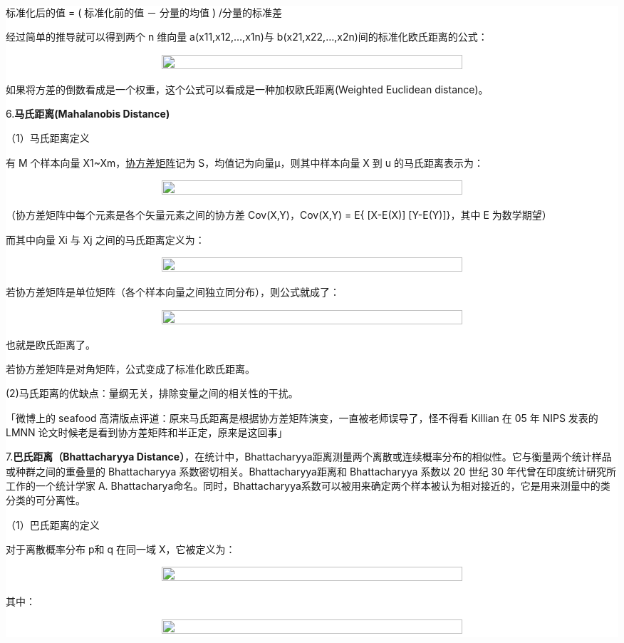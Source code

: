 标准化后的值 =  ( 标准化前的值  － 分量的均值 ) /分量的标准差　　

经过简单的推导就可以得到两个 n 维向量 a(x11,x12,…,x1n)与 b(x21,x22,…,x2n)间的标准化欧氏距离的公式：
<p align="center">
    <img width="70%" height="70%" src="http://images.iterate.site/blog/image/180708/iDa9B58hGf.png?imageslim">
</p>

如果将方差的倒数看成是一个权重，这个公式可以看成是一种加权欧氏距离(Weighted Euclidean distance)。

6.**马氏距离(Mahalanobis Distance)**

（1）马氏距离定义

有 M 个样本向量 X1~Xm，[协方差矩阵](http://zh.wikipedia.org/wiki/%E5%8D%8F%E6%96%B9%E5%B7%AE%E7%9F%A9%E9%98%B5)记为 S，均值记为向量μ，则其中样本向量 X 到 u 的马氏距离表示为：
<p align="center">
    <img width="70%" height="70%" src="http://images.iterate.site/blog/image/180708/5AeDi08bkc.png?imageslim">
</p>

（协方差矩阵中每个元素是各个矢量元素之间的协方差 Cov(X,Y)，Cov(X,Y) = E{ [X-E(X)] [Y-E(Y)]}，其中 E 为数学期望）

而其中向量 Xi 与 Xj 之间的马氏距离定义为：
<p align="center">
    <img width="70%" height="70%" src="http://images.iterate.site/blog/image/180708/63mBbFAD8e.png?imageslim">
</p>

若协方差矩阵是单位矩阵（各个样本向量之间独立同分布），则公式就成了：
<p align="center">
    <img width="70%" height="70%" src="http://images.iterate.site/blog/image/180708/hl5b5jeKDj.png?imageslim">
</p>

也就是欧氏距离了。

若协方差矩阵是对角矩阵，公式变成了标准化欧氏距离。

(2)马氏距离的优缺点：量纲无关，排除变量之间的相关性的干扰。

「微博上的 seafood 高清版点评道：原来马氏距离是根据协方差矩阵演变，一直被老师误导了，怪不得看 Killian 在 05 年 NIPS 发表的 LMNN 论文时候老是看到协方差矩阵和半正定，原来是这回事」

7.**巴氏距离（Bhattacharyya Distance）**，在统计中，Bhattacharyya距离测量两个离散或连续概率分布的相似性。它与衡量两个统计样品或种群之间的重叠量的 Bhattacharyya 系数密切相关。Bhattacharyya距离和 Bhattacharyya 系数以 20 世纪 30 年代曾在印度统计研究所工作的一个统计学家 A. Bhattacharya命名。同时，Bhattacharyya系数可以被用来确定两个样本被认为相对接近的，它是用来测量中的类分类的可分离性。

（1）巴氏距离的定义

对于离散概率分布 p和 q 在同一域 X，它被定义为：
<p align="center">
    <img width="70%" height="70%" src="http://images.iterate.site/blog/image/180708/A7IhDDE4IH.png?imageslim">
</p>

其中：
<p align="center">
    <img width="70%" height="70%" src="http://images.iterate.site/blog/image/180708/li3eKCD4cE.png?imageslim">
</p>
